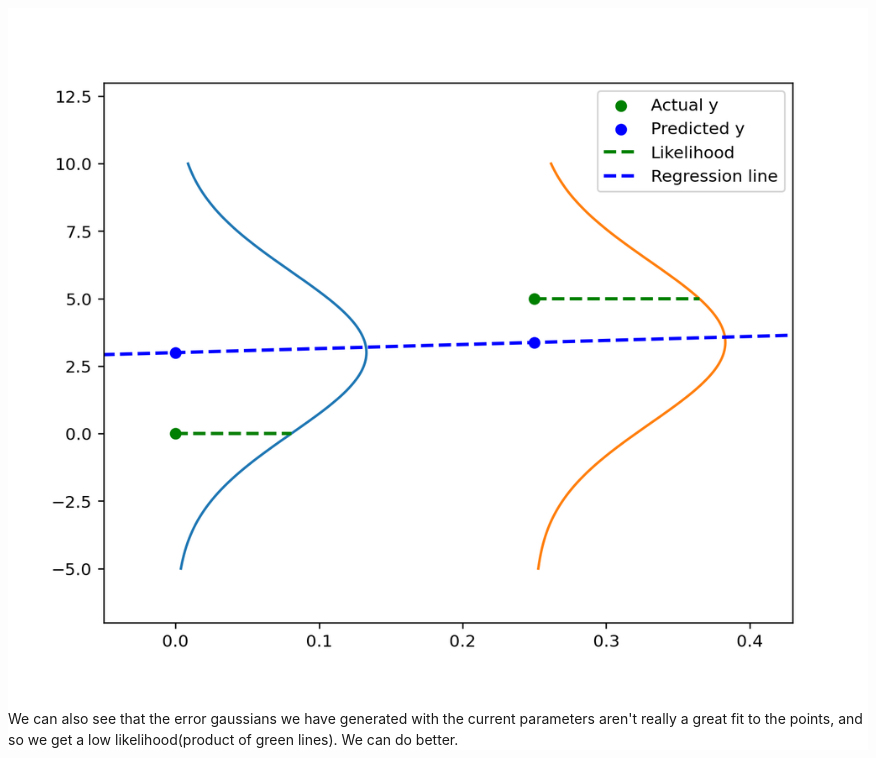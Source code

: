 ![](../z_images/Pasted%20image%2020230521195632.png)

We can also see that the error gaussians we have generated with the current parameters aren't really a great fit to the points, and so we get a low likelihood(product of green lines). We can do better.
